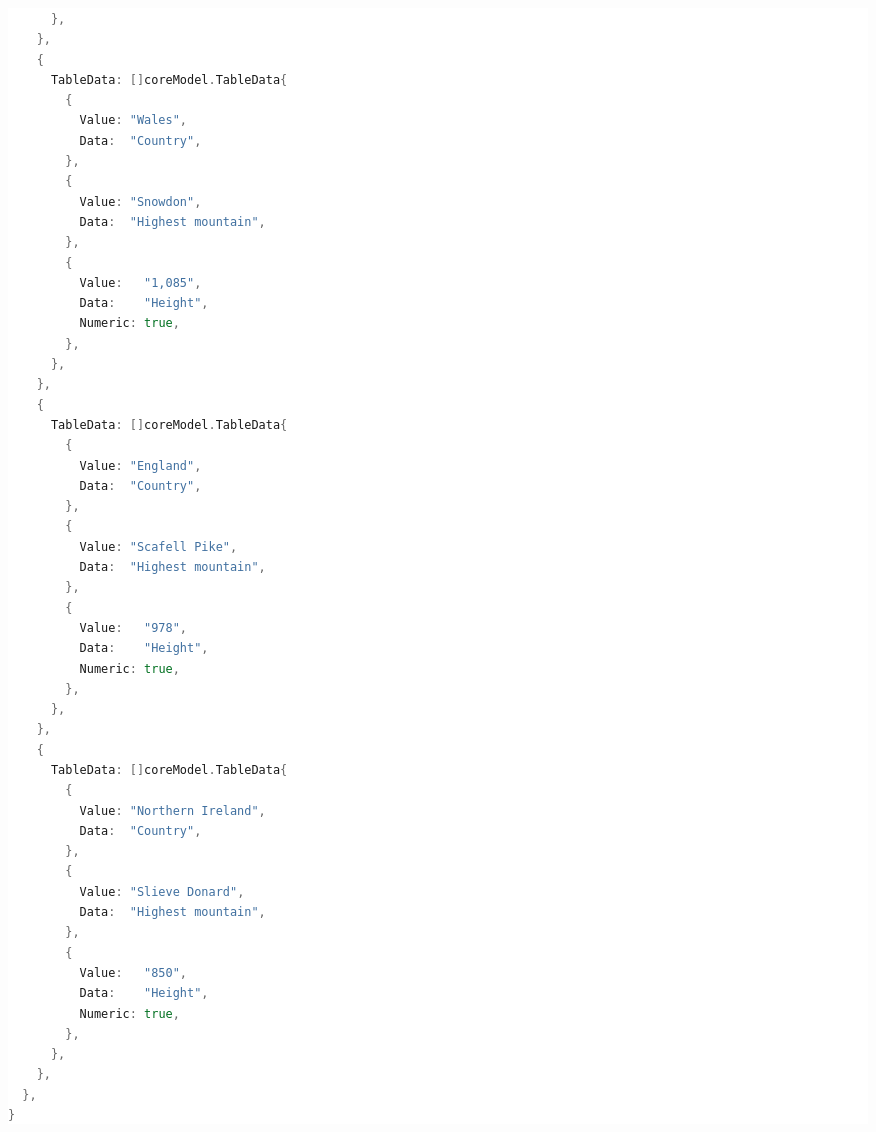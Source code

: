 ```go
      },
    },
    {
      TableData: []coreModel.TableData{
        {
          Value: "Wales",
          Data:  "Country",
        },
        {
          Value: "Snowdon",
          Data:  "Highest mountain",
        },
        {
          Value:   "1,085",
          Data:    "Height",
          Numeric: true,
        },
      },
    },
    {
      TableData: []coreModel.TableData{
        {
          Value: "England",
          Data:  "Country",
        },
        {
          Value: "Scafell Pike",
          Data:  "Highest mountain",
        },
        {
          Value:   "978",
          Data:    "Height",
          Numeric: true,
        },
      },
    },
    {
      TableData: []coreModel.TableData{
        {
          Value: "Northern Ireland",
          Data:  "Country",
        },
        {
          Value: "Slieve Donard",
          Data:  "Highest mountain",
        },
        {
          Value:   "850",
          Data:    "Height",
          Numeric: true,
        },
      },
    },
  },
}
```
